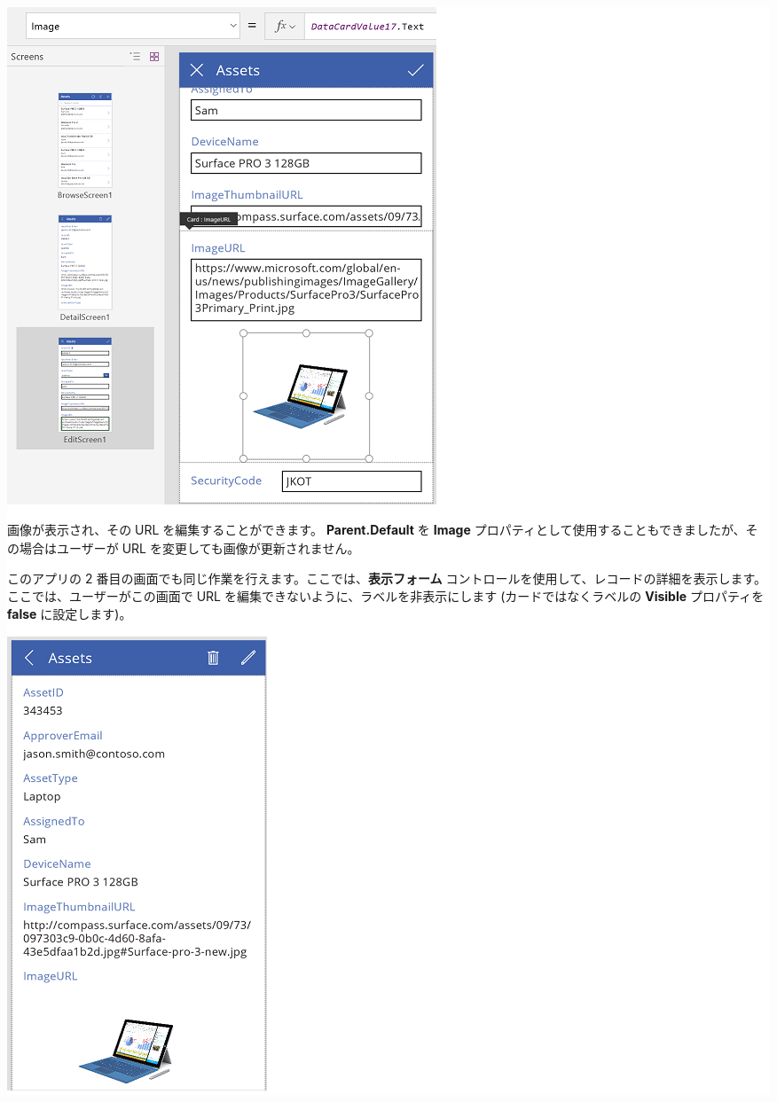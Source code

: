 ![](./media/working-with-cards/show-image.png)

画像が表示され、その URL を編集することができます。 **Parent.Default** を **Image** プロパティとして使用することもできましたが、その場合はユーザーが URL を変更しても画像が更新されません。

このアプリの 2 番目の画面でも同じ作業を行えます。ここでは、**表示フォーム** コントロールを使用して、レコードの詳細を表示します。 ここでは、ユーザーがこの画面で URL を編集できないように、ラベルを非表示にします (カードではなくラベルの **Visible** プロパティを **false** に設定します)。

![](./media/working-with-cards/show-image-display.png)
